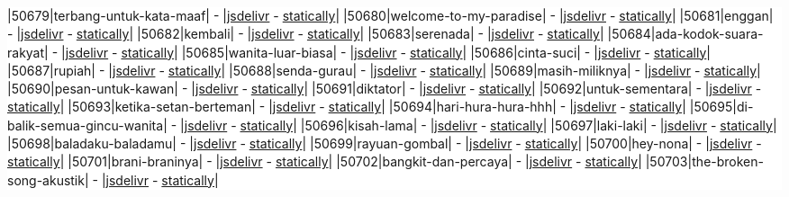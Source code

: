 |50679|terbang-untuk-kata-maaf| - |[jsdelivr](https://cdn.jsdelivr.net/gh/dbchord/c2-3-6/50001-55000/50501-51000/terbang-untuk-kata-maaf.png) - [statically](https://cdn.statically.io/gh/dbchord/c2-3-6/i/50001-55000/50501-51000/terbang-untuk-kata-maaf.png)|
|50680|welcome-to-my-paradise| - |[jsdelivr](https://cdn.jsdelivr.net/gh/dbchord/c2-3-6/50001-55000/50501-51000/welcome-to-my-paradise.png) - [statically](https://cdn.statically.io/gh/dbchord/c2-3-6/i/50001-55000/50501-51000/welcome-to-my-paradise.png)|
|50681|enggan| - |[jsdelivr](https://cdn.jsdelivr.net/gh/dbchord/c2-3-6/50001-55000/50501-51000/enggan.png) - [statically](https://cdn.statically.io/gh/dbchord/c2-3-6/i/50001-55000/50501-51000/enggan.png)|
|50682|kembali| - |[jsdelivr](https://cdn.jsdelivr.net/gh/dbchord/c2-3-6/50001-55000/50501-51000/kembali.png) - [statically](https://cdn.statically.io/gh/dbchord/c2-3-6/i/50001-55000/50501-51000/kembali.png)|
|50683|serenada| - |[jsdelivr](https://cdn.jsdelivr.net/gh/dbchord/c2-3-6/50001-55000/50501-51000/serenada.png) - [statically](https://cdn.statically.io/gh/dbchord/c2-3-6/i/50001-55000/50501-51000/serenada.png)|
|50684|ada-kodok-suara-rakyat| - |[jsdelivr](https://cdn.jsdelivr.net/gh/dbchord/c2-3-6/50001-55000/50501-51000/ada-kodok-suara-rakyat.png) - [statically](https://cdn.statically.io/gh/dbchord/c2-3-6/i/50001-55000/50501-51000/ada-kodok-suara-rakyat.png)|
|50685|wanita-luar-biasa| - |[jsdelivr](https://cdn.jsdelivr.net/gh/dbchord/c2-3-6/50001-55000/50501-51000/wanita-luar-biasa.png) - [statically](https://cdn.statically.io/gh/dbchord/c2-3-6/i/50001-55000/50501-51000/wanita-luar-biasa.png)|
|50686|cinta-suci| - |[jsdelivr](https://cdn.jsdelivr.net/gh/dbchord/c2-3-6/50001-55000/50501-51000/cinta-suci.png) - [statically](https://cdn.statically.io/gh/dbchord/c2-3-6/i/50001-55000/50501-51000/cinta-suci.png)|
|50687|rupiah| - |[jsdelivr](https://cdn.jsdelivr.net/gh/dbchord/c2-3-6/50001-55000/50501-51000/rupiah.png) - [statically](https://cdn.statically.io/gh/dbchord/c2-3-6/i/50001-55000/50501-51000/rupiah.png)|
|50688|senda-gurau| - |[jsdelivr](https://cdn.jsdelivr.net/gh/dbchord/c2-3-6/50001-55000/50501-51000/senda-gurau.png) - [statically](https://cdn.statically.io/gh/dbchord/c2-3-6/i/50001-55000/50501-51000/senda-gurau.png)|
|50689|masih-miliknya| - |[jsdelivr](https://cdn.jsdelivr.net/gh/dbchord/c2-3-6/50001-55000/50501-51000/masih-miliknya.png) - [statically](https://cdn.statically.io/gh/dbchord/c2-3-6/i/50001-55000/50501-51000/masih-miliknya.png)|
|50690|pesan-untuk-kawan| - |[jsdelivr](https://cdn.jsdelivr.net/gh/dbchord/c2-3-6/50001-55000/50501-51000/pesan-untuk-kawan.png) - [statically](https://cdn.statically.io/gh/dbchord/c2-3-6/i/50001-55000/50501-51000/pesan-untuk-kawan.png)|
|50691|diktator| - |[jsdelivr](https://cdn.jsdelivr.net/gh/dbchord/c2-3-6/50001-55000/50501-51000/diktator.png) - [statically](https://cdn.statically.io/gh/dbchord/c2-3-6/i/50001-55000/50501-51000/diktator.png)|
|50692|untuk-sementara| - |[jsdelivr](https://cdn.jsdelivr.net/gh/dbchord/c2-3-6/50001-55000/50501-51000/untuk-sementara.png) - [statically](https://cdn.statically.io/gh/dbchord/c2-3-6/i/50001-55000/50501-51000/untuk-sementara.png)|
|50693|ketika-setan-berteman| - |[jsdelivr](https://cdn.jsdelivr.net/gh/dbchord/c2-3-6/50001-55000/50501-51000/ketika-setan-berteman.png) - [statically](https://cdn.statically.io/gh/dbchord/c2-3-6/i/50001-55000/50501-51000/ketika-setan-berteman.png)|
|50694|hari-hura-hura-hhh| - |[jsdelivr](https://cdn.jsdelivr.net/gh/dbchord/c2-3-6/50001-55000/50501-51000/hari-hura-hura-hhh.png) - [statically](https://cdn.statically.io/gh/dbchord/c2-3-6/i/50001-55000/50501-51000/hari-hura-hura-hhh.png)|
|50695|di-balik-semua-gincu-wanita| - |[jsdelivr](https://cdn.jsdelivr.net/gh/dbchord/c2-3-6/50001-55000/50501-51000/di-balik-semua-gincu-wanita.png) - [statically](https://cdn.statically.io/gh/dbchord/c2-3-6/i/50001-55000/50501-51000/di-balik-semua-gincu-wanita.png)|
|50696|kisah-lama| - |[jsdelivr](https://cdn.jsdelivr.net/gh/dbchord/c2-3-6/50001-55000/50501-51000/kisah-lama.png) - [statically](https://cdn.statically.io/gh/dbchord/c2-3-6/i/50001-55000/50501-51000/kisah-lama.png)|
|50697|laki-laki| - |[jsdelivr](https://cdn.jsdelivr.net/gh/dbchord/c2-3-6/50001-55000/50501-51000/laki-laki.png) - [statically](https://cdn.statically.io/gh/dbchord/c2-3-6/i/50001-55000/50501-51000/laki-laki.png)|
|50698|baladaku-baladamu| - |[jsdelivr](https://cdn.jsdelivr.net/gh/dbchord/c2-3-6/50001-55000/50501-51000/baladaku-baladamu.png) - [statically](https://cdn.statically.io/gh/dbchord/c2-3-6/i/50001-55000/50501-51000/baladaku-baladamu.png)|
|50699|rayuan-gombal| - |[jsdelivr](https://cdn.jsdelivr.net/gh/dbchord/c2-3-6/50001-55000/50501-51000/rayuan-gombal.png) - [statically](https://cdn.statically.io/gh/dbchord/c2-3-6/i/50001-55000/50501-51000/rayuan-gombal.png)|
|50700|hey-nona| - |[jsdelivr](https://cdn.jsdelivr.net/gh/dbchord/c2-3-6/50001-55000/50501-51000/hey-nona.png) - [statically](https://cdn.statically.io/gh/dbchord/c2-3-6/i/50001-55000/50501-51000/hey-nona.png)|
|50701|brani-braninya| - |[jsdelivr](https://cdn.jsdelivr.net/gh/dbchord/c2-3-6/50001-55000/50501-51000/brani-braninya.png) - [statically](https://cdn.statically.io/gh/dbchord/c2-3-6/i/50001-55000/50501-51000/brani-braninya.png)|
|50702|bangkit-dan-percaya| - |[jsdelivr](https://cdn.jsdelivr.net/gh/dbchord/c2-3-6/50001-55000/50501-51000/bangkit-dan-percaya.png) - [statically](https://cdn.statically.io/gh/dbchord/c2-3-6/i/50001-55000/50501-51000/bangkit-dan-percaya.png)|
|50703|the-broken-song-akustik| - |[jsdelivr](https://cdn.jsdelivr.net/gh/dbchord/c2-3-6/50001-55000/50501-51000/the-broken-song-akustik.png) - [statically](https://cdn.statically.io/gh/dbchord/c2-3-6/i/50001-55000/50501-51000/the-broken-song-akustik.png)|